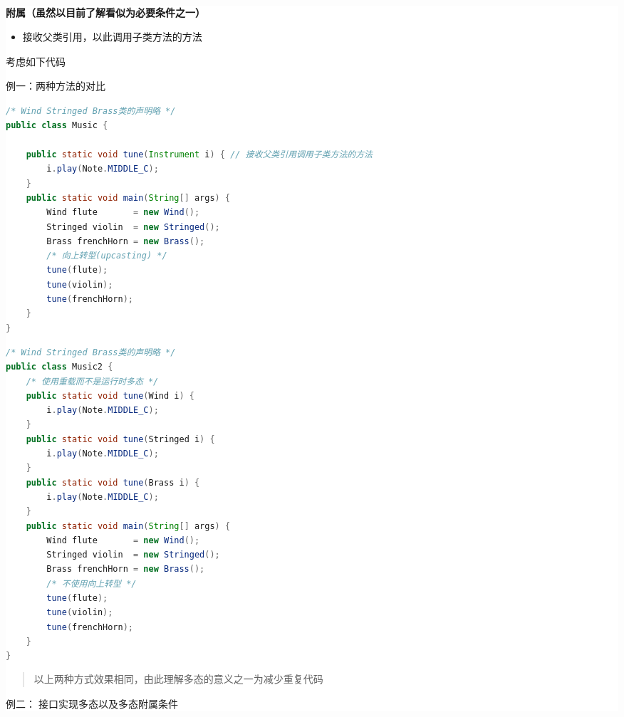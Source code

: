 **附属（虽然以目前了解看似为必要条件之一）**  

* 接收父类引用，以此调用子类方法的方法  

考虑如下代码  

例一：两种方法的对比  

```Java
/* Wind Stringed Brass类的声明略 */
public class Music {

    public static void tune(Instrument i) { // 接收父类引用调用子类方法的方法
        i.play(Note.MIDDLE_C);
    }
    public static void main(String[] args) {
        Wind flute       = new Wind();
        Stringed violin  = new Stringed();
        Brass frenchHorn = new Brass();
        /* 向上转型(upcasting) */
        tune(flute);
        tune(violin);
        tune(frenchHorn);
    }
}
```

```Java
/* Wind Stringed Brass类的声明略 */
public class Music2 {
    /* 使用重载而不是运行时多态 */
    public static void tune(Wind i) {
        i.play(Note.MIDDLE_C);
    }
    public static void tune(Stringed i) {
        i.play(Note.MIDDLE_C);
    }
    public static void tune(Brass i) {
        i.play(Note.MIDDLE_C);
    }
    public static void main(String[] args) {
        Wind flute       = new Wind();
        Stringed violin  = new Stringed();
        Brass frenchHorn = new Brass();
        /* 不使用向上转型 */
        tune(flute);
        tune(violin);
        tune(frenchHorn);
    }
}
```

> 以上两种方式效果相同，由此理解多态的意义之一为减少重复代码  

例二：  接口实现多态以及多态附属条件
